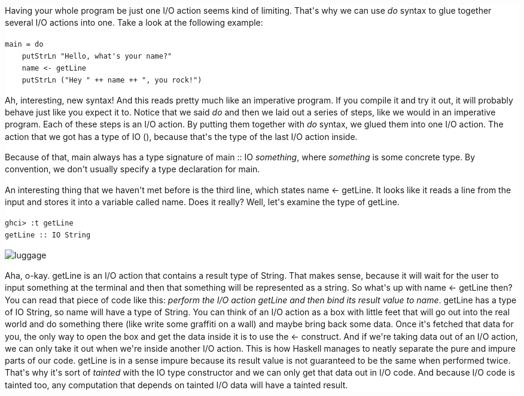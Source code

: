 Having your whole program be just one I/O action seems kind of limiting.
That's why we can use *do* syntax to glue together several I/O actions
into one. Take a look at the following example:

~~~~ {.haskell:hs name="code"}
main = do
    putStrLn "Hello, what's your name?"
    name <- getLine
    putStrLn ("Hey " ++ name ++ ", you rock!")
~~~~

Ah, interesting, new syntax! And this reads pretty much like an
imperative program. If you compile it and try it out, it will probably
behave just like you expect it to. Notice that we said *do* and then we
laid out a series of steps, like we would in an imperative program. Each
of these steps is an I/O action. By putting them together with *do*
syntax, we glued them into one I/O action. The action that we got has a
type of IO (), because that's the type of the last I/O action inside.

Because of that, main always has a type signature of main :: IO
*something*, where *something* is some concrete type. By convention, we
don't usually specify a type declaration for main.

An interesting thing that we haven't met before is the third line, which
states name \<- getLine. It looks like it reads a line from the input
and stores it into a variable called name. Does it really? Well, let's
examine the type of getLine.

~~~~ {.haskell:hs name="code"}
ghci> :t getLine
getLine :: IO String
~~~~

![luggage](img/luggage.png)

Aha, o-kay. getLine is an I/O action that contains a result type of
String. That makes sense, because it will wait for the user to input
something at the terminal and then that something will be represented as
a string. So what's up with name \<- getLine then? You can read that
piece of code like this: *perform the I/O action getLine and then bind
its result value to name*. getLine has a type of IO String, so name will
have a type of String. You can think of an I/O action as a box with
little feet that will go out into the real world and do something there
(like write some graffiti on a wall) and maybe bring back some data.
Once it's fetched that data for you, the only way to open the box and
get the data inside it is to use the \<- construct. And if we're taking
data out of an I/O action, we can only take it out when we're inside
another I/O action. This is how Haskell manages to neatly separate the
pure and impure parts of our code. getLine is in a sense impure because
its result value is not guaranteed to be the same when performed twice.
That's why it's sort of *tainted* with the IO type constructor and we
can only get that data out in I/O code. And because I/O code is tainted
too, any computation that depends on tainted I/O data will have a
tainted result.
